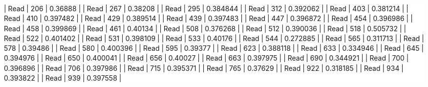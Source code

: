 | Read        |            206 | 0.36888  |
| Read        |            267 | 0.38208  |
| Read        |            295 | 0.384844 |
| Read        |            312 | 0.392062 |
| Read        |            403 | 0.381214 |
| Read        |            410 | 0.397482 |
| Read        |            429 | 0.389514 |
| Read        |            439 | 0.397483 |
| Read        |            447 | 0.396872 |
| Read        |            454 | 0.396986 |
| Read        |            458 | 0.399869 |
| Read        |            461 | 0.40134  |
| Read        |            508 | 0.376268 |
| Read        |            512 | 0.390036 |
| Read        |            518 | 0.505732 |
| Read        |            522 | 0.401402 |
| Read        |            531 | 0.398109 |
| Read        |            533 | 0.40176  |
| Read        |            544 | 0.272885 |
| Read        |            565 | 0.311713 |
| Read        |            578 | 0.39486  |
| Read        |            580 | 0.400396 |
| Read        |            595 | 0.39377  |
| Read        |            623 | 0.388118 |
| Read        |            633 | 0.334946 |
| Read        |            645 | 0.394976 |
| Read        |            650 | 0.400041 |
| Read        |            656 | 0.40027  |
| Read        |            663 | 0.397975 |
| Read        |            690 | 0.344921 |
| Read        |            700 | 0.396896 |
| Read        |            706 | 0.397986 |
| Read        |            715 | 0.395371 |
| Read        |            765 | 0.37629  |
| Read        |            922 | 0.318185 |
| Read        |            934 | 0.393822 |
| Read        |            939 | 0.397558 |